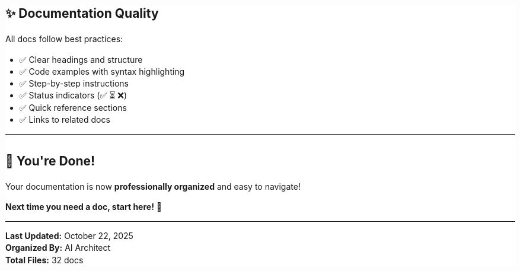 
## ✨ **Documentation Quality**

All docs follow best practices:
- ✅ Clear headings and structure
- ✅ Code examples with syntax highlighting
- ✅ Step-by-step instructions
- ✅ Status indicators (✅ ⏳ ❌)
- ✅ Quick reference sections
- ✅ Links to related docs

---

## 🎊 **You're Done!**

Your documentation is now **professionally organized** and easy to navigate!

**Next time you need a doc, start here!** 📖

---

**Last Updated:** October 22, 2025  
**Organized By:** AI Architect  
**Total Files:** 32 docs

